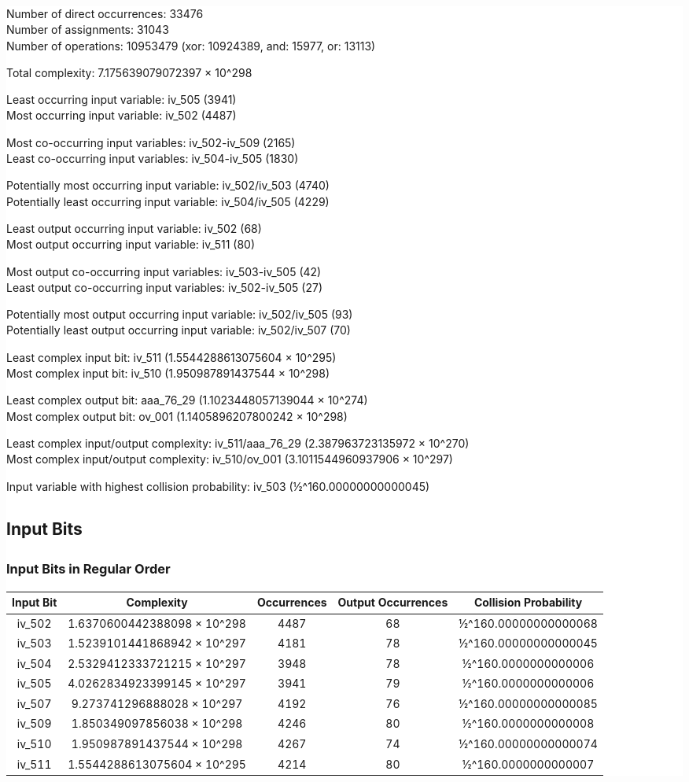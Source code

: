 Number of direct occurrences: 33476  
Number of assignments: 31043  
Number of operations: 10953479
(xor: 10924389,
and: 15977,
or: 13113)

Total complexity: 7.175639079072397 × 10^298

Least occurring input variable: iv_505 (3941)  
Most occurring input variable: iv_502 (4487)

Most co-occurring input variables: iv_502-iv_509 (2165)  
Least co-occurring input variables: iv_504-iv_505 (1830)

Potentially most occurring input variable: iv_502/iv_503 (4740)  
Potentially least occurring input variable: iv_504/iv_505 (4229)

Least output occurring input variable: iv_502 (68)  
Most output occurring input variable: iv_511 (80)

Most output co-occurring input variables: iv_503-iv_505 (42)  
Least output co-occurring input variables: iv_502-iv_505 (27)

Potentially most output occurring input variable: iv_502/iv_505 (93)  
Potentially least output occurring input variable: iv_502/iv_507 (70)

Least complex input bit: iv_511 (1.5544288613075604 × 10^295)  
Most complex input bit: iv_510 (1.950987891437544 × 10^298)

Least complex output bit: aaa_76_29 (1.1023448057139044 × 10^274)  
Most complex output bit: ov_001 (1.1405896207800242 × 10^298)

Least complex input/output complexity: iv_511/aaa_76_29 (2.387963723135972 × 10^270)  
Most complex input/output complexity: iv_510/ov_001 (3.1011544960937906 × 10^297)

Input variable with highest collision probability: iv_503 (½^160.00000000000045)

## Input Bits

### Input Bits in Regular Order

| Input Bit | Complexity | Occurrences | Output Occurrences | Collision Probability |
|:---------:|:----------:|:-----------:|:------------------:|:---------------------:|
| iv_502 | 1.6370600442388098 × 10^298 | 4487 | 68 | ½^160.00000000000068 |
| iv_503 | 1.5239101441868942 × 10^297 | 4181 | 78 | ½^160.00000000000045 |
| iv_504 | 2.5329412333721215 × 10^297 | 3948 | 78 | ½^160.0000000000006 |
| iv_505 | 4.0262834923399145 × 10^297 | 3941 | 79 | ½^160.0000000000006 |
| iv_507 | 9.273741296888028 × 10^297 | 4192 | 76 | ½^160.00000000000085 |
| iv_509 | 1.850349097856038 × 10^298 | 4246 | 80 | ½^160.0000000000008 |
| iv_510 | 1.950987891437544 × 10^298 | 4267 | 74 | ½^160.00000000000074 |
| iv_511 | 1.5544288613075604 × 10^295 | 4214 | 80 | ½^160.0000000000007 |
